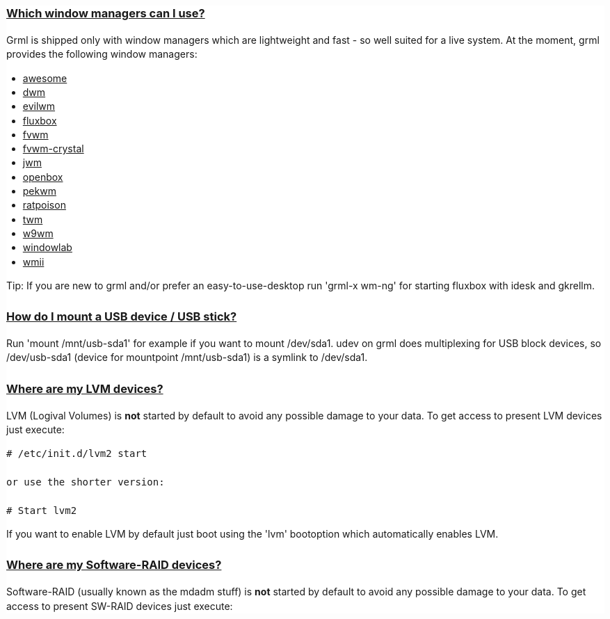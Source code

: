 <h3 id="wms"><a href="#toc">Which window managers can I use?</a></h3>

<p>Grml is shipped only with window managers which are lightweight and
fast - so well suited for a live system. At the moment, grml provides the
following window managers:</p>
<ul>
<li><a href="http://awesome.naquadah.org/">awesome</a>
<li><a href="http://wmii.de/dwm/">dwm</a>
<li><a href="http://www.6809.org.uk/evilwm/">evilwm</a>
<li><a href="http://www.fluxbox.org/">fluxbox</a>
<li><a href="http://www.fvwm.org/">fvwm</a>
<li><a href="http://fvwm-crystal.org/">fvwm-crystal</a>
<li><a href="http://joewing.net/programs/jwm/index.shtml">jwm</a>
<li><a href="http://icculus.org/openbox/index.php/Main_Page">openbox</a>
<li><a href="http://pekwm.org/">pekwm</a>
<li><a href="http://www.nongnu.org/ratpoison/">ratpoison</a>
<li><a href="http://www.plig.org/xwinman/vtwm.html">twm</a>
<li><a href="http://www.grassouille.org/code/w9wm/README">w9wm</a>
<li><a href="http://www.nickgravgaard.com/windowlab/">windowlab</a>
<li><a href="http://www.suckless.org/wiki/wmii">wmii</a>
</ul>

<p>Tip: If you are new to grml and/or prefer an easy-to-use-desktop run 'grml-x
wm-ng' for starting fluxbox with idesk and gkrellm.</p>

<h3 id="usbmount"><a href="#toc">How do I mount a USB device / USB stick?</a></h3>

<p>Run 'mount /mnt/usb-sda1' for example if you want to mount /dev/sda1.
udev on grml does multiplexing for USB block devices, so /dev/usb-sda1
(device for mountpoint /mnt/usb-sda1) is a symlink to /dev/sda1.</p>

<h3 id="lvm"><a href="#toc">Where are my LVM devices?</a></h3>

<p>LVM (Logival Volumes) is <strong>not</strong> started by default to
avoid any possible damage to your data. To get access to present LVM
devices just execute:</p>

<pre class="rahmen">
# /etc/init.d/lvm2 start

or use the shorter version:

# Start lvm2
</pre>

<p>If you want to enable LVM by default just boot using the 'lvm'
bootoption which automatically enables LVM.</p>

<h3 id="swraid"><a href="#toc">Where are my Software-RAID devices?</a></h3>

<p>Software-RAID (usually known as the mdadm stuff) is
<strong>not</strong> started by default to avoid any possible damage to
your data. To get access to present SW-RAID devices just execute:</p>
